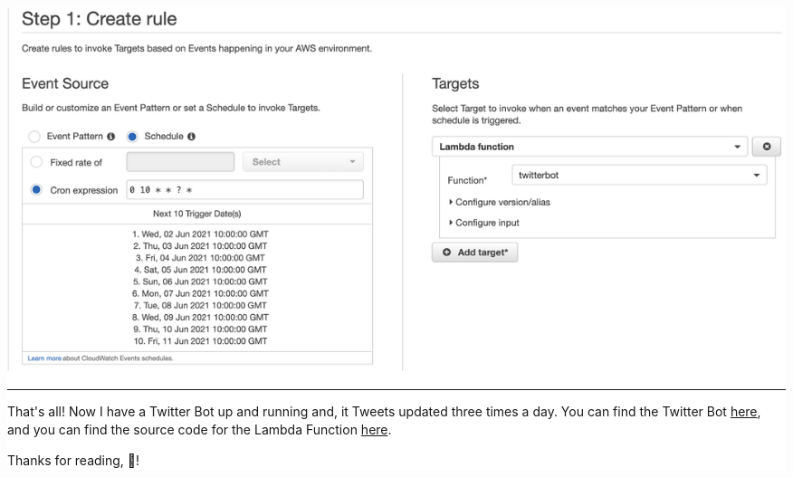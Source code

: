 ![clipboard.png](rule_config.png)

* * * 

That's all! Now I have a Twitter Bot up and running and,  it Tweets updated three times a day. You can find the Twitter Bot [here](https://twitter.com/gbgplanstatus), and you can find the source code for the Lambda Function [here](https://github.com/mile95/gbg-field-status-bot).

Thanks for reading, 👋! 